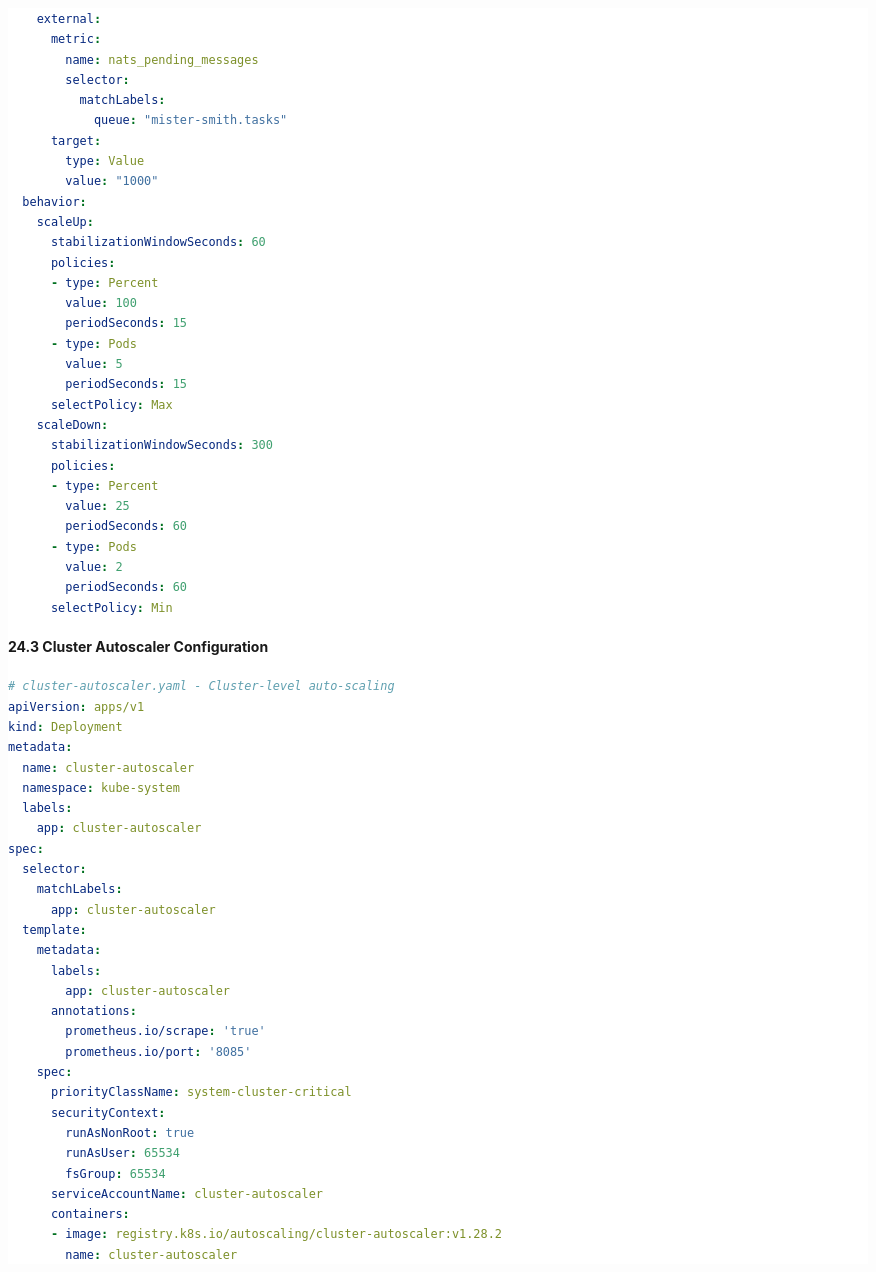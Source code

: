 ```yaml
    external:
      metric:
        name: nats_pending_messages
        selector:
          matchLabels:
            queue: "mister-smith.tasks"
      target:
        type: Value
        value: "1000"
  behavior:
    scaleUp:
      stabilizationWindowSeconds: 60
      policies:
      - type: Percent
        value: 100
        periodSeconds: 15
      - type: Pods
        value: 5
        periodSeconds: 15
      selectPolicy: Max
    scaleDown:
      stabilizationWindowSeconds: 300
      policies:
      - type: Percent
        value: 25
        periodSeconds: 60
      - type: Pods
        value: 2
        periodSeconds: 60
      selectPolicy: Min
```

#### 24.3 Cluster Autoscaler Configuration

```yaml
# cluster-autoscaler.yaml - Cluster-level auto-scaling
apiVersion: apps/v1
kind: Deployment
metadata:
  name: cluster-autoscaler
  namespace: kube-system
  labels:
    app: cluster-autoscaler
spec:
  selector:
    matchLabels:
      app: cluster-autoscaler
  template:
    metadata:
      labels:
        app: cluster-autoscaler
      annotations:
        prometheus.io/scrape: 'true'
        prometheus.io/port: '8085'
    spec:
      priorityClassName: system-cluster-critical
      securityContext:
        runAsNonRoot: true
        runAsUser: 65534
        fsGroup: 65534
      serviceAccountName: cluster-autoscaler
      containers:
      - image: registry.k8s.io/autoscaling/cluster-autoscaler:v1.28.2
        name: cluster-autoscaler
```